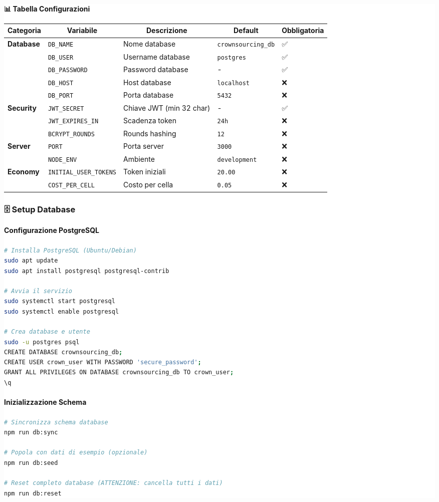 #### 📊 **Tabella Configurazioni**

| Categoria | Variabile | Descrizione | Default | Obbligatoria |
|-----------|-----------|-------------|---------|-------------|
| **Database** | `DB_NAME` | Nome database | `crownsourcing_db` | ✅ |
| | `DB_USER` | Username database | `postgres` | ✅ |
| | `DB_PASSWORD` | Password database | - | ✅ |
| | `DB_HOST` | Host database | `localhost` | ❌ |
| | `DB_PORT` | Porta database | `5432` | ❌ |
| **Security** | `JWT_SECRET` | Chiave JWT (min 32 char) | - | ✅ |
| | `JWT_EXPIRES_IN` | Scadenza token | `24h` | ❌ |
| | `BCRYPT_ROUNDS` | Rounds hashing | `12` | ❌ |
| **Server** | `PORT` | Porta server | `3000` | ❌ |
| | `NODE_ENV` | Ambiente | `development` | ❌ |
| **Economy** | `INITIAL_USER_TOKENS` | Token iniziali | `20.00` | ❌ |
| | `COST_PER_CELL` | Costo per cella | `0.05` | ❌ |

### 🗄️ Setup Database

#### **Configurazione PostgreSQL**

```bash
# Installa PostgreSQL (Ubuntu/Debian)
sudo apt update
sudo apt install postgresql postgresql-contrib

# Avvia il servizio
sudo systemctl start postgresql
sudo systemctl enable postgresql

# Crea database e utente
sudo -u postgres psql
CREATE DATABASE crownsourcing_db;
CREATE USER crown_user WITH PASSWORD 'secure_password';
GRANT ALL PRIVILEGES ON DATABASE crownsourcing_db TO crown_user;
\q
```

#### **Inizializzazione Schema**

```bash
# Sincronizza schema database
npm run db:sync

# Popola con dati di esempio (opzionale)
npm run db:seed

# Reset completo database (ATTENZIONE: cancella tutti i dati)
npm run db:reset
```
